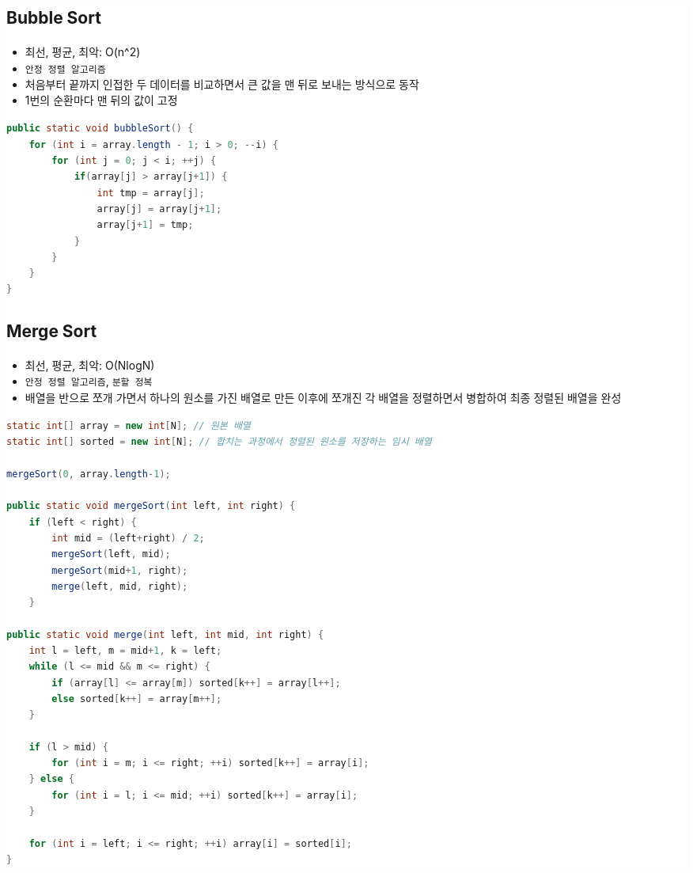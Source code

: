 ## Bubble Sort
* 최선, 평균, 최악: O(n^2)
* `안정 정렬 알고리즘`
* 처음부터 끝까지 인접한 두 데이터를 비교하면서 큰 값을 맨 뒤로 보내는 방식으로 동작
* 1번의 순환마다 맨 뒤의 값이 고정
```java
public static void bubbleSort() {
    for (int i = array.length - 1; i > 0; --i) {
        for (int j = 0; j < i; ++j) {
            if(array[j] > array[j+1]) {
                int tmp = array[j];
                array[j] = array[j+1];
                array[j+1] = tmp;
            }
        }
    }
}
```

## Merge Sort
* 최선, 평균, 최악: O(NlogN)
* `안정 정렬 알고리즘`, `분할 정복`
* 배열을 반으로 쪼개 가면서 하나의 원소를 가진 배열로 만든 이후에 쪼개진 각 배열을 정렬하면서 병합하여 최종 정렬된 배열을 완성

```java
static int[] array = new int[N]; // 원본 배열
static int[] sorted = new int[N]; // 합치는 과정에서 정렬된 원소를 저장하는 임시 배열

mergeSort(0, array.length-1);

public static void mergeSort(int left, int right) {
    if (left < right) {
        int mid = (left+right) / 2;
        mergeSort(left, mid);
        mergeSort(mid+1, right);
        merge(left, mid, right);
    }

public static void merge(int left, int mid, int right) {
    int l = left, m = mid+1, k = left;
    while (l <= mid && m <= right) {
        if (array[l] <= array[m]) sorted[k++] = array[l++];
        else sorted[k++] = array[m++];
    }

    if (l > mid) {
        for (int i = m; i <= right; ++i) sorted[k++] = array[i];
    } else {
        for (int i = l; i <= mid; ++i) sorted[k++] = array[i];
    }

    for (int i = left; i <= right; ++i) array[i] = sorted[i];
}
```
